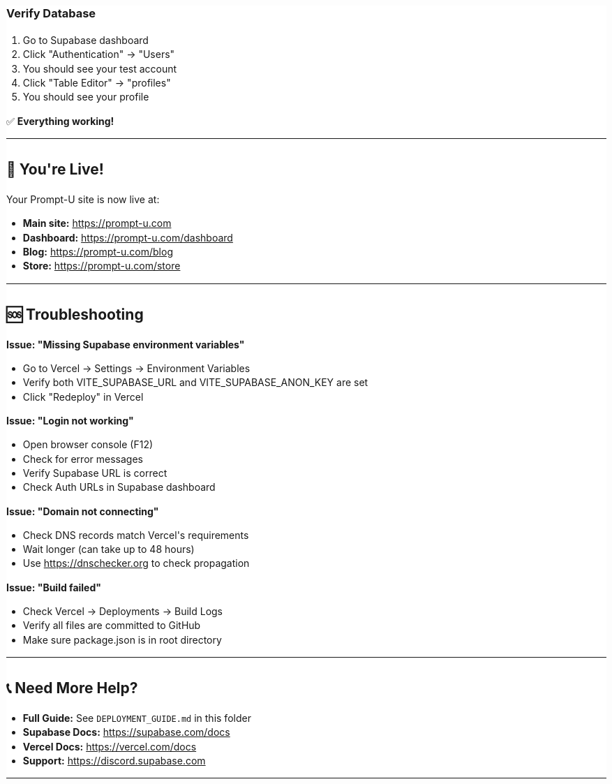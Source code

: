 ### Verify Database
1. Go to Supabase dashboard
2. Click "Authentication" → "Users"
3. You should see your test account
4. Click "Table Editor" → "profiles"
5. You should see your profile

✅ **Everything working!**

---

## 🎉 You're Live!

Your Prompt-U site is now live at:
- **Main site:** https://prompt-u.com
- **Dashboard:** https://prompt-u.com/dashboard
- **Blog:** https://prompt-u.com/blog
- **Store:** https://prompt-u.com/store

---

## 🆘 Troubleshooting

**Issue: "Missing Supabase environment variables"**
- Go to Vercel → Settings → Environment Variables
- Verify both VITE_SUPABASE_URL and VITE_SUPABASE_ANON_KEY are set
- Click "Redeploy" in Vercel

**Issue: "Login not working"**
- Open browser console (F12)
- Check for error messages
- Verify Supabase URL is correct
- Check Auth URLs in Supabase dashboard

**Issue: "Domain not connecting"**
- Check DNS records match Vercel's requirements
- Wait longer (can take up to 48 hours)
- Use https://dnschecker.org to check propagation

**Issue: "Build failed"**
- Check Vercel → Deployments → Build Logs
- Verify all files are committed to GitHub
- Make sure package.json is in root directory

---

## 📞 Need More Help?

- **Full Guide:** See `DEPLOYMENT_GUIDE.md` in this folder
- **Supabase Docs:** https://supabase.com/docs
- **Vercel Docs:** https://vercel.com/docs
- **Support:** https://discord.supabase.com

---